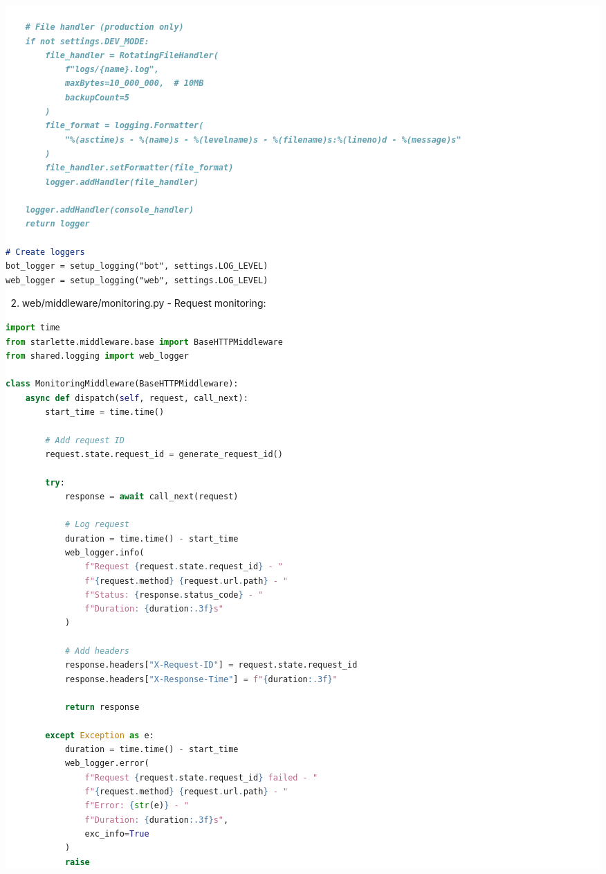 ```markdown
    
    # File handler (production only)
    if not settings.DEV_MODE:
        file_handler = RotatingFileHandler(
            f"logs/{name}.log",
            maxBytes=10_000_000,  # 10MB
            backupCount=5
        )
        file_format = logging.Formatter(
            "%(asctime)s - %(name)s - %(levelname)s - %(filename)s:%(lineno)d - %(message)s"
        )
        file_handler.setFormatter(file_format)
        logger.addHandler(file_handler)
    
    logger.addHandler(console_handler)
    return logger

# Create loggers
bot_logger = setup_logging("bot", settings.LOG_LEVEL)
web_logger = setup_logging("web", settings.LOG_LEVEL)
```

2. web/middleware/monitoring.py - Request monitoring:
```python
import time
from starlette.middleware.base import BaseHTTPMiddleware
from shared.logging import web_logger

class MonitoringMiddleware(BaseHTTPMiddleware):
    async def dispatch(self, request, call_next):
        start_time = time.time()
        
        # Add request ID
        request.state.request_id = generate_request_id()
        
        try:
            response = await call_next(request)
            
            # Log request
            duration = time.time() - start_time
            web_logger.info(
                f"Request {request.state.request_id} - "
                f"{request.method} {request.url.path} - "
                f"Status: {response.status_code} - "
                f"Duration: {duration:.3f}s"
            )
            
            # Add headers
            response.headers["X-Request-ID"] = request.state.request_id
            response.headers["X-Response-Time"] = f"{duration:.3f}"
            
            return response
            
        except Exception as e:
            duration = time.time() - start_time
            web_logger.error(
                f"Request {request.state.request_id} failed - "
                f"{request.method} {request.url.path} - "
                f"Error: {str(e)} - "
                f"Duration: {duration:.3f}s",
                exc_info=True
            )
            raise
```